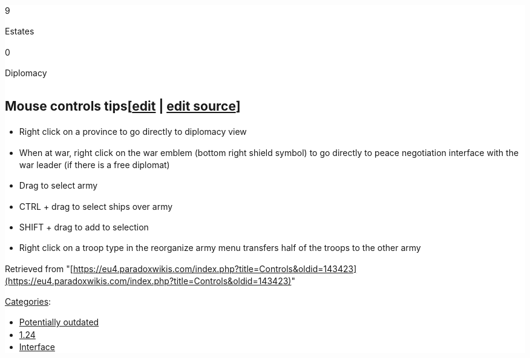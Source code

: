 9

Estates

0

Diplomacy

Mouse controls tips\[[edit](/index.php?title=Controls&veaction=edit&section=1 "Edit section: Mouse controls tips") | [edit source](/index.php?title=Controls&action=edit&section=1 "Edit section: Mouse controls tips")\]
-------------------------------------------------------------------------------------------------------------------------------------------------------------------------------------------------------------------------

*   Right click on a province to go directly to diplomacy view  
    
*   When at war, right click on the war emblem (bottom right shield symbol) to go directly to peace negotiation interface with the war leader (if there is a free diplomat)
*   Drag to select army
*   CTRL + drag to select ships over army
*   SHIFT + drag to add to selection
*   Right click on a troop type in the reorganize army menu transfers half of the troops to the other army

Retrieved from "[https://eu4.paradoxwikis.com/index.php?title=Controls&oldid=143423](https://eu4.paradoxwikis.com/index.php?title=Controls&oldid=143423)"

[Categories](/Special:Categories "Special:Categories"):

*   [Potentially outdated](/Category:Potentially_outdated "Category:Potentially outdated")
*   [1.24](/Category:1.24 "Category:1.24")
*   [Interface](/Category:Interface "Category:Interface")
